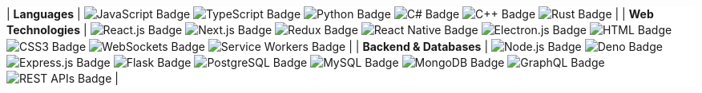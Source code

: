 | **Languages**            | ![JavaScript Badge](https://img.shields.io/badge/-JavaScript-F7DF1E?style=flat&logo=JavaScript&logoColor=black) ![TypeScript Badge](https://img.shields.io/badge/-TypeScript-3178C6?style=flat&logo=TypeScript&logoColor=white) ![Python Badge](https://img.shields.io/badge/-Python-3776AB?style=flat&logo=Python&logoColor=white) ![C# Badge](https://img.shields.io/badge/-C%23-239120?style=flat&logo=C-Sharp&logoColor=white) ![C++ Badge](https://img.shields.io/badge/-C++-00599C?style=flat&logo=C%2B%2B&logoColor=white) ![Rust Badge](https://img.shields.io/badge/-Rust-000000?style=flat&logo=Rust&logoColor=white)                                                                                                                                                                                                                                                                                                                                                                                                                                                                                                                                                                                                                                                                                                                                                                                                                                                                                                                                                                                                                                                                                                                                                                   |
| **Web Technologies**     | ![React.js Badge](https://img.shields.io/badge/-React.js-61DAFB?style=flat&logo=React&logoColor=white) ![Next.js Badge](https://img.shields.io/badge/-Next.js-000000?style=flat&logo=Next.js&logoColor=white) ![Redux Badge](https://img.shields.io/badge/-Redux-764ABC?style=flat&logo=Redux&logoColor=white) ![React Native Badge](https://img.shields.io/badge/-React%20Native-61DAFB?style=flat&logo=React&logoColor=white) ![Electron.js Badge](https://img.shields.io/badge/-Electron.js-47848F?style=flat&logo=Electron&logoColor=white) ![HTML Badge](https://img.shields.io/badge/-HTML-E34F26?style=flat&logo=HTML5&logoColor=white) ![CSS3 Badge](https://img.shields.io/badge/-CSS3-1572B6?style=flat&logo=CSS3&logoColor=white) ![WebSockets Badge](https://img.shields.io/badge/-WebSockets-FF6600?style=flat&logoColor=white) ![Service Workers Badge](https://img.shields.io/badge/-Service%20Workers-2C8EBB?style=flat&logoColor=white)                                                                                                                                                                                                                                                                                                                                                                                                                                                                                                                                                                                                                                                                                                                                                                                                                                          |
| **Backend & Databases**  | ![Node.js Badge](https://img.shields.io/badge/-Node.js-339933?style=flat&logo=Node.js&logoColor=white) ![Deno Badge](https://img.shields.io/badge/-Deno-000000?style=flat&logo=Deno&logoColor=white) ![Express.js Badge](https://img.shields.io/badge/-Express.js-000000?style=flat&logo=Express&logoColor=white) ![Flask Badge](https://img.shields.io/badge/-Flask-000000?style=flat&logo=Flask&logoColor=white) ![PostgreSQL Badge](https://img.shields.io/badge/-PostgreSQL-336791?style=flat&logo=PostgreSQL&logoColor=white) ![MySQL Badge](https://img.shields.io/badge/-MySQL-4479A1?style=flat&logo=MySQL&logoColor=white) ![MongoDB Badge](https://img.shields.io/badge/-MongoDB-47A248?style=flat&logo=MongoDB&logoColor=white) ![GraphQL Badge](https://img.shields.io/badge/-GraphQL-E434AA?style=flat&logo=GraphQL&logoColor=white) ![REST APIs Badge](https://img.shields.io/badge/-REST%20APIs-FF6600?style=flat&logoColor=white)                                                                                                                                                                                                                                                                                                                                                                                                                                                                                                                                                                                                                                                                                                                                                                                                                                                 |